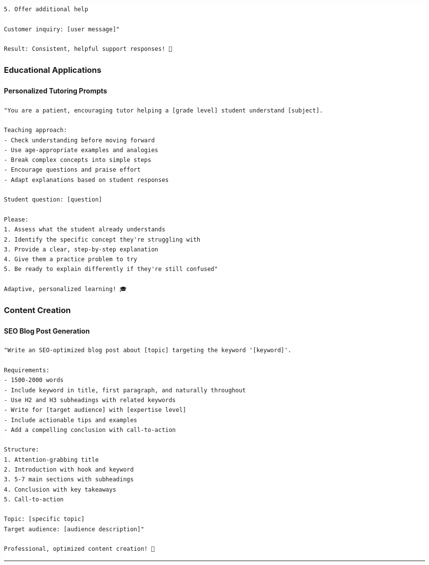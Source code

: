 ```
5. Offer additional help

Customer inquiry: [user message]"

Result: Consistent, helpful support responses! 💬
```

### Educational Applications

#### Personalized Tutoring Prompts
```
"You are a patient, encouraging tutor helping a [grade level] student understand [subject]. 

Teaching approach:
- Check understanding before moving forward
- Use age-appropriate examples and analogies
- Break complex concepts into simple steps
- Encourage questions and praise effort
- Adapt explanations based on student responses

Student question: [question]

Please:
1. Assess what the student already understands
2. Identify the specific concept they're struggling with
3. Provide a clear, step-by-step explanation
4. Give them a practice problem to try
5. Be ready to explain differently if they're still confused"

Adaptive, personalized learning! 🎓
```

### Content Creation

#### SEO Blog Post Generation
```
"Write an SEO-optimized blog post about [topic] targeting the keyword '[keyword]'.

Requirements:
- 1500-2000 words
- Include keyword in title, first paragraph, and naturally throughout
- Use H2 and H3 subheadings with related keywords
- Write for [target audience] with [expertise level]
- Include actionable tips and examples
- Add a compelling conclusion with call-to-action

Structure:
1. Attention-grabbing title
2. Introduction with hook and keyword
3. 5-7 main sections with subheadings
4. Conclusion with key takeaways
5. Call-to-action

Topic: [specific topic]
Target audience: [audience description]"

Professional, optimized content creation! 📝
```

---